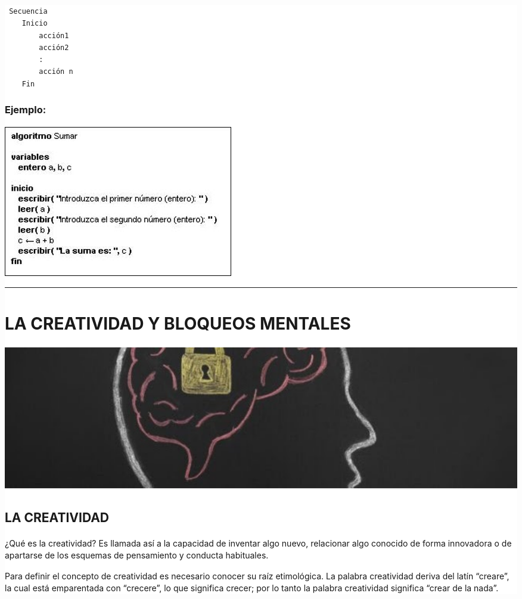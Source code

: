 ```
 Secuencia
	Inicio
    	acción1
    	acción2
    	:
    	acción n 
	Fin 
```
### **Ejemplo:**
![IMG](Pseudocodigo2.jpg)

---
# **LA CREATIVIDAD Y BLOQUEOS MENTALES**

![screen](Bloqueos.png)

## **LA CREATIVIDAD**

¿Qué es la creatividad?
 Es llamada así a la capacidad de inventar algo nuevo, relacionar algo conocido de forma innovadora o de apartarse de los esquemas de pensamiento y conducta habituales. 

Para definir el concepto de creatividad es necesario conocer su raíz etimológica. La palabra creatividad deriva del latín “creare”, la cual está emparentada con “crecere”, lo que significa crecer; por lo tanto la palabra creatividad significa “crear de la nada”.
